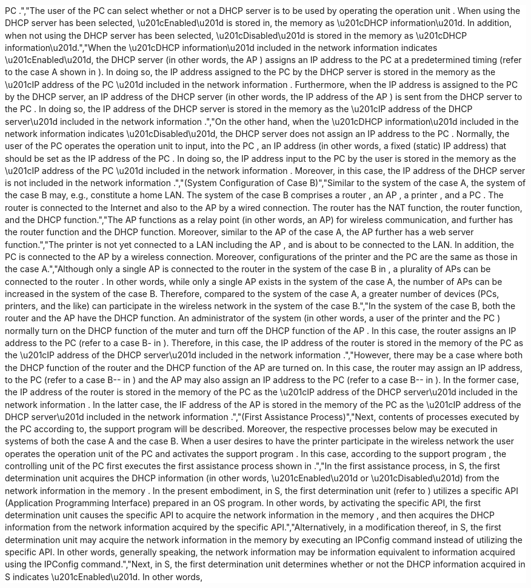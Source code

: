 PC .","The user of the PC  can select whether or not a DHCP server is to be used by operating the operation unit . When using the DHCP server has been selected, \u201cEnabled\u201d is stored in, the memory  as \u201cDHCP information\u201d. In addition, when not using the DHCP server has been selected, \u201cDisabled\u201d is stored in the memory  as \u201cDHCP information\u201d.","When the \u201cDHCP information\u201d included in the network information  indicates \u201cEnabled\u201d, the DHCP server (in other words, the AP ) assigns an IP address to the PC  at a predetermined timing (refer to the case A shown in ). In doing so, the IP address assigned to the PC  by the DHCP server is stored in the memory  as the \u201cIP address of the PC \u201d included in the network information . Furthermore, when the IP address is assigned to the PC  by the DHCP server, an IP address of the DHCP server (in other words, the IP address of the AP ) is sent from the DHCP server to the PC . In doing so, the IP address of the DHCP server is stored in the memory  as the \u201cIP address of the DHCP server\u201d included in the network information .","On the other hand, when the \u201cDHCP information\u201d included in the network information  indicates \u201cDisabled\u201d, the DHCP server does not assign an IP address to the PC . Normally, the user of the PC  operates the operation unit  to input, into the PC , an IP address (in other words, a fixed (static) IP address) that should be set as the IP address of the PC . In doing so, the IP address input to the PC  by the user is stored in the memory  as the \u201cIP address of the PC \u201d included in the network information . Moreover, in this case, the IP address of the DHCP server is not included in the network information .","(System Configuration of Case B)","Similar to the system of the case A, the system of the case B may, e.g., constitute a home LAN. The system of the case B comprises a router , an AP , a printer , and a PC . The router  is connected to the Internet  and also to the AP  by a wired connection. The router  has the NAT function, the router function, and the DHCP function.","The AP  functions as a relay point (in other words, an AP) for wireless communication, and further has the router function and the DHCP function. Moreover, similar to the AP  of the case A, the AP  further has a web server function.","The printer  is not yet connected to a LAN including the AP , and is about to be connected to the LAN. In addition, the PC  is connected to the AP  by a wireless connection. Moreover, configurations of the printer  and the PC  are the same as those in the case A.","Although only a single AP  is connected to the router  in the system of the case B in , a plurality of APs can be connected to the router . In other words, while only a single AP exists in the system of the case A, the number of APs can be increased in the system of the case B. Therefore, compared to the system of the case A, a greater number of devices (PCs, printers, and the like) can participate in the wireless network in the system of the case B.","In the system of the case B, both the router  and the AP  have the DHCP function. An administrator of the system (in other words, a user of the printer  and the PC ) normally turn on the DHCP function of the muter  and turn off the DHCP function of the AP . In this case, the router  assigns an IP address to the PC  (refer to a case B- in ). Therefore, in this case, the IP address of the router  is stored in the memory  of the PC  as the \u201cIP address of the DHCP server\u201d included in the network information .","However, there may be a case where both the DHCP function of the router  and the DHCP function of the AP  are turned on. In this case, the router  may assign an IP address, to the PC  (refer to a case B-- in ) and the AP  may also assign an IP address to the PC  (refer to a case B-- in ). In the former case, the IP address of the router  is stored in the memory  of the PC  as the \u201cIP address of the DHCP server\u201d included in the network information . In the latter case, the IF address of the AP  is stored in the memory  of the PC  as the \u201cIP address of the DHCP server\u201d included in the network information .","(First Assistance Process)","Next, contents of processes executed by the PC  according to, the support program  will be described. Moreover, the respective processes below may be executed in systems of both the case A and the case B. When a user desires to have the printer  participate in the wireless network the user operates the operation unit  of the PC  and activates the support program . In this case, according to the support program , the controlling unit  of the PC  first executes the first assistance process shown in .","In the first assistance process, in S, the first determination unit  acquires the DHCP information (in other words, \u201cEnabled\u201d or \u201cDisabled\u201d) from the network information  in the memory . In the present embodiment, in S, the first determination unit  (refer to ) utilizes a specific API (Application Programming Interface) prepared in an OS program. In other words, by activating the specific API, the first determination unit  causes the specific API to acquire the network information  in the memory , and then acquires the DHCP information from the network information  acquired by the specific API.","Alternatively, in a modification thereof, in S, the first determination unit  may acquire the network information  in the memory  by executing an IPConfig command instead of utilizing the specific API. In other words, generally speaking, the network information  may be information equivalent to information acquired using the IPConfig command.","Next, in S, the first determination unit  determines whether or not the DHCP information acquired in S indicates \u201cEnabled\u201d. In other words,